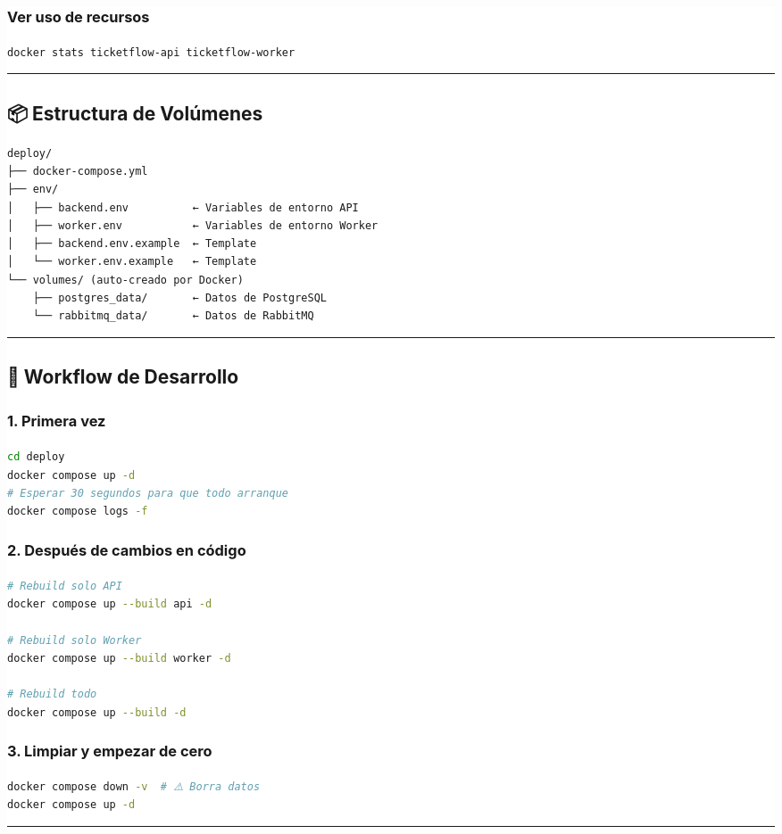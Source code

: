 ### Ver uso de recursos

```bash
docker stats ticketflow-api ticketflow-worker
```

---

## 📦 Estructura de Volúmenes

```
deploy/
├── docker-compose.yml
├── env/
│   ├── backend.env          ← Variables de entorno API
│   ├── worker.env           ← Variables de entorno Worker
│   ├── backend.env.example  ← Template
│   └── worker.env.example   ← Template
└── volumes/ (auto-creado por Docker)
    ├── postgres_data/       ← Datos de PostgreSQL
    └── rabbitmq_data/       ← Datos de RabbitMQ
```

---

## 🔄 Workflow de Desarrollo

### 1. Primera vez

```bash
cd deploy
docker compose up -d
# Esperar 30 segundos para que todo arranque
docker compose logs -f
```

### 2. Después de cambios en código

```bash
# Rebuild solo API
docker compose up --build api -d

# Rebuild solo Worker
docker compose up --build worker -d

# Rebuild todo
docker compose up --build -d
```

### 3. Limpiar y empezar de cero

```bash
docker compose down -v  # ⚠️ Borra datos
docker compose up -d
```

---